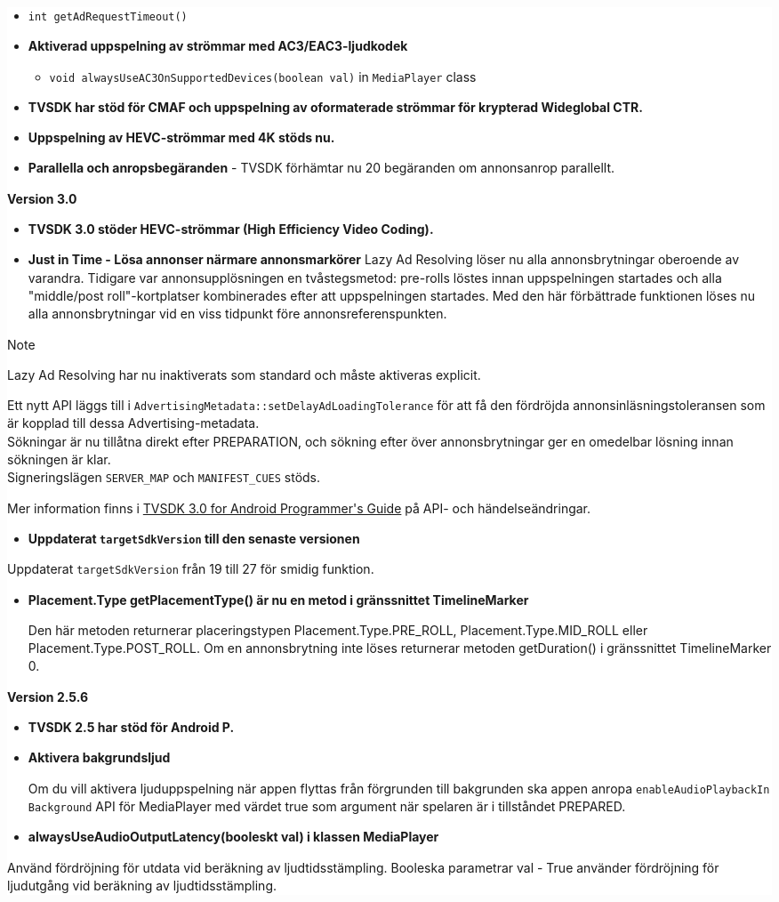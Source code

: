    * `int getAdRequestTimeout()`

* **Aktiverad uppspelning av strömmar med AC3/EAC3-ljudkodek**

   * `void alwaysUseAC3OnSupportedDevices(boolean val)` in `MediaPlayer` class

* **TVSDK har stöd för CMAF och uppspelning av oformaterade strömmar för krypterad Wideglobal CTR.**

* **Uppspelning av HEVC-strömmar med 4K stöds nu.**

* **Parallella och anropsbegäranden** - TVSDK förhämtar nu 20 begäranden om annonsanrop parallellt.

**Version 3.0**

* **TVSDK 3.0 stöder HEVC-strömmar (High Efficiency Video Coding).**

* **Just in Time - Lösa annonser närmare annonsmarkörer**
Lazy Ad Resolving löser nu alla annonsbrytningar oberoende av varandra. Tidigare var annonsupplösningen en tvåstegsmetod: pre-rolls löstes innan uppspelningen startades och alla &quot;middle/post roll&quot;-kortplatser kombinerades efter att uppspelningen startades. Med den här förbättrade funktionen löses nu alla annonsbrytningar vid en viss tidpunkt före annonsreferenspunkten.

>[!NOTE]
>
>Lazy Ad Resolving har nu inaktiverats som standard och måste aktiveras explicit.

Ett nytt API läggs till i `AdvertisingMetadata::setDelayAdLoadingTolerance` för att få den fördröjda annonsinläsningstoleransen som är kopplad till dessa Advertising-metadata.\
Sökningar är nu tillåtna direkt efter PREPARATION, och sökning efter över annonsbrytningar ger en omedelbar lösning innan sökningen är klar.\
Signeringslägen `SERVER_MAP` och `MANIFEST_CUES` stöds.

Mer information finns i [TVSDK 3.0 for Android Programmer&#39;s Guide](../programming/tvsdk-3x-android-prog/android-3x-advertising/ad-insertion/c-lazy-ad-resolving/c-lazy-ad-resolving.md) på API- och händelseändringar.

* **Uppdaterat `targetSdkVersion` till den senaste versionen**

Uppdaterat `targetSdkVersion` från 19 till 27 för smidig funktion.

* **Placement.Type getPlacementType() är nu en metod i gränssnittet TimelineMarker**

  Den här metoden returnerar placeringstypen Placement.Type.PRE_ROLL, Placement.Type.MID_ROLL eller Placement.Type.POST_ROLL. Om en annonsbrytning inte löses returnerar metoden getDuration() i gränssnittet TimelineMarker 0.

**Version 2.5.6**

* **TVSDK 2.5 har stöd för Android P.**

* **Aktivera bakgrundsljud**

  Om du vill aktivera ljuduppspelning när appen flyttas från förgrunden till bakgrunden ska appen anropa `enableAudioPlaybackInBackground` API för MediaPlayer med värdet true som argument när spelaren är i tillståndet PREPARED.

* **alwaysUseAudioOutputLatency(booleskt val) i klassen MediaPlayer**

Använd fördröjning för utdata vid beräkning av ljudtidsstämpling.
Booleska parametrar val - True använder fördröjning för ljudutgång vid beräkning av ljudtidsstämpling.
